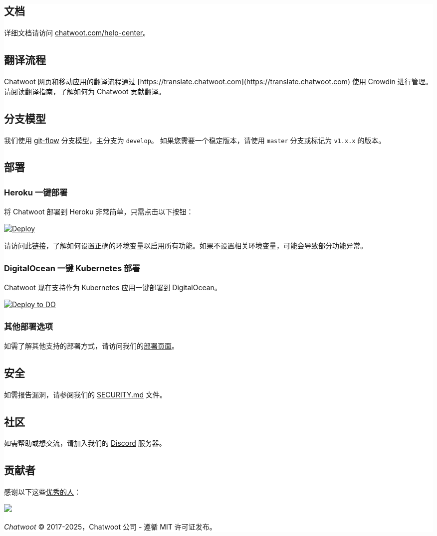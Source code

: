 ## 文档

详细文档请访问 [chatwoot.com/help-center](https://www.chatwoot.com/help-center)。

## 翻译流程

Chatwoot 网页和移动应用的翻译流程通过 [https://translate.chatwoot.com](https://translate.chatwoot.com) 使用 Crowdin 进行管理。请阅读[翻译指南](https://www.chatwoot.com/docs/contributing/translating-chatwoot-to-your-language)，了解如何为 Chatwoot 贡献翻译。

## 分支模型

我们使用 [git-flow](https://nvie.com/posts/a-successful-git-branching-model/) 分支模型，主分支为 `develop`。
如果您需要一个稳定版本，请使用 `master` 分支或标记为 `v1.x.x` 的版本。

## 部署

### Heroku 一键部署

将 Chatwoot 部署到 Heroku 非常简单，只需点击以下按钮：

[![Deploy](https://www.herokucdn.com/deploy/button.svg)](https://heroku.com/deploy?template=https://github.com/chatwoot/chatwoot/tree/master)

请访问此[链接](https://www.chatwoot.com/docs/environment-variables)，了解如何设置正确的环境变量以启用所有功能。如果不设置相关环境变量，可能会导致部分功能异常。

### DigitalOcean 一键 Kubernetes 部署

Chatwoot 现在支持作为 Kubernetes 应用一键部署到 DigitalOcean。

<a href="https://marketplace.digitalocean.com/apps/chatwoot?refcode=f2238426a2a8" alt="Deploy to DigitalOcean">
  <img width="200" alt="Deploy to DO" src="https://www.deploytodo.com/do-btn-blue.svg"/>
</a>

### 其他部署选项

如需了解其他支持的部署方式，请访问我们的[部署页面](https://chatwoot.com/deploy)。

## 安全

如需报告漏洞，请参阅我们的 [SECURITY.md](./SECURITY.md) 文件。

## 社区

如需帮助或想交流，请加入我们的 [Discord](https://discord.gg/cJXdrwS) 服务器。

## 贡献者

感谢以下这些[优秀的人](https://www.chatwoot.com/docs/contributors)：

<a href="https://github.com/chatwoot/chatwoot/graphs/contributors"><img src="https://opencollective.com/chatwoot/contributors.svg?width=890&button=false" /></a>

*Chatwoot* &copy; 2017-2025，Chatwoot 公司 - 遵循 MIT 许可证发布。